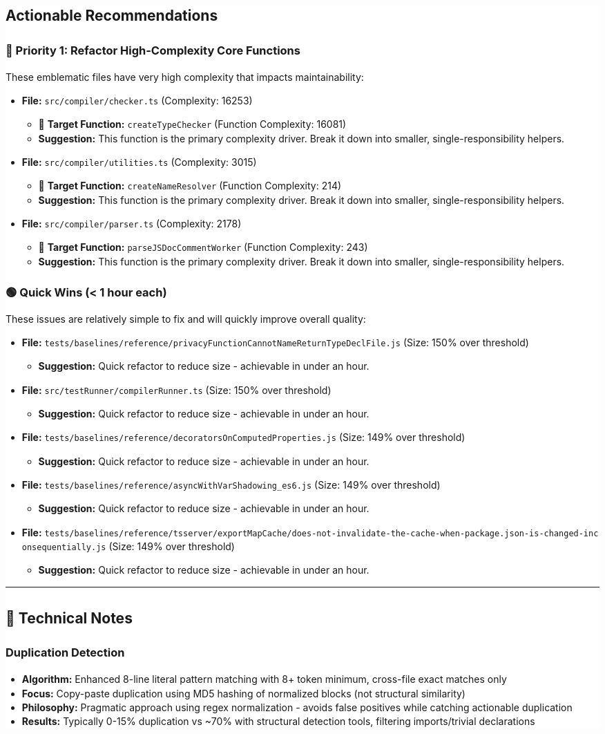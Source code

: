 ## Actionable Recommendations

### 🔴 Priority 1: Refactor High-Complexity Core Functions

These emblematic files have very high complexity that impacts maintainability:

- **File:** `src/compiler/checker.ts` (Complexity: 16253)
  - 🎯 **Target Function:** `createTypeChecker` (Function Complexity: 16081)
  - **Suggestion:** This function is the primary complexity driver. Break it down into smaller, single-responsibility helpers.

- **File:** `src/compiler/utilities.ts` (Complexity: 3015)
  - 🎯 **Target Function:** `createNameResolver` (Function Complexity: 214)
  - **Suggestion:** This function is the primary complexity driver. Break it down into smaller, single-responsibility helpers.

- **File:** `src/compiler/parser.ts` (Complexity: 2178)
  - 🎯 **Target Function:** `parseJSDocCommentWorker` (Function Complexity: 243)
  - **Suggestion:** This function is the primary complexity driver. Break it down into smaller, single-responsibility helpers.


### 🟢 Quick Wins (< 1 hour each)

These issues are relatively simple to fix and will quickly improve overall quality:

- **File:** `tests/baselines/reference/privacyFunctionCannotNameReturnTypeDeclFile.js` (Size: 150% over threshold)
  - **Suggestion:** Quick refactor to reduce size - achievable in under an hour.

- **File:** `src/testRunner/compilerRunner.ts` (Size: 150% over threshold)
  - **Suggestion:** Quick refactor to reduce size - achievable in under an hour.

- **File:** `tests/baselines/reference/decoratorsOnComputedProperties.js` (Size: 149% over threshold)
  - **Suggestion:** Quick refactor to reduce size - achievable in under an hour.

- **File:** `tests/baselines/reference/asyncWithVarShadowing_es6.js` (Size: 149% over threshold)
  - **Suggestion:** Quick refactor to reduce size - achievable in under an hour.

- **File:** `tests/baselines/reference/tsserver/exportMapCache/does-not-invalidate-the-cache-when-package.json-is-changed-inconsequentially.js` (Size: 149% over threshold)
  - **Suggestion:** Quick refactor to reduce size - achievable in under an hour.


---
## 🔬 Technical Notes

### Duplication Detection
- **Algorithm:** Enhanced 8-line literal pattern matching with 8+ token minimum, cross-file exact matches only
- **Focus:** Copy-paste duplication using MD5 hashing of normalized blocks (not structural similarity)
- **Philosophy:** Pragmatic approach using regex normalization - avoids false positives while catching actionable duplication
- **Results:** Typically 0-15% duplication vs ~70% with structural detection tools, filtering imports/trivial declarations

